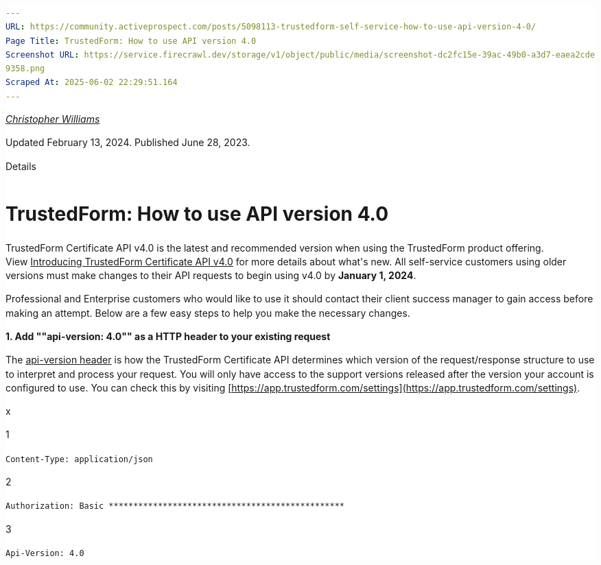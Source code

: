 ```yaml
---
URL: https://community.activeprospect.com/posts/5098113-trustedform-self-service-how-to-use-api-version-4-0/
Page Title: TrustedForm: How to use API version 4.0
Screenshot URL: https://service.firecrawl.dev/storage/v1/object/public/media/screenshot-dc2fc15e-39ac-49b0-a3d7-eaea2cde9358.png
Scraped At: 2025-06-02 22:29:51.164
---
```



[_Christopher Williams_](https://community.activeprospect.com/memberships/7846678-christopher-williams)

Updated February 13, 2024. Published June 28, 2023.

Details

# TrustedForm: How to use API version 4.0

TrustedForm Certificate API v4.0 is the latest and recommended version when using the TrustedForm product offering. View [Introducing TrustedForm Certificate API v4.0](https://community.activeprospect.com/posts/5066720-introducing-trustedform-certificate-api-v4-0) for more details about what's new. All self-service customers using older versions must make changes to their API requests to begin using v4.0 by **January 1, 2024**.

Professional and Enterprise customers who would like to use it should contact their client success manager to gain access before making an attempt. Below are a few easy steps to help you make the necessary changes.

**1\. Add ""api-version: 4.0"" as a HTTP header to your existing request**

The [api-version header](https://developers.activeprospect.com/docs/trustedform/api/v4.0/tag/Certificate-URL/#tag/Certificate-URL/operation/runOperations!in=header&path=api-version&t=request) is how the TrustedForm Certificate API determines which version of the request/response structure to use to interpret and process your request. You will only have access to the support versions released after the version your account is configured to use. You can check this by visiting [https://app.trustedform.com/settings](https://app.trustedform.com/settings).

​x

1

```
Content-Type: application/json
```

2

```
Authorization: Basic ************************************************
```

3

```
Api-Version: 4.0
```
